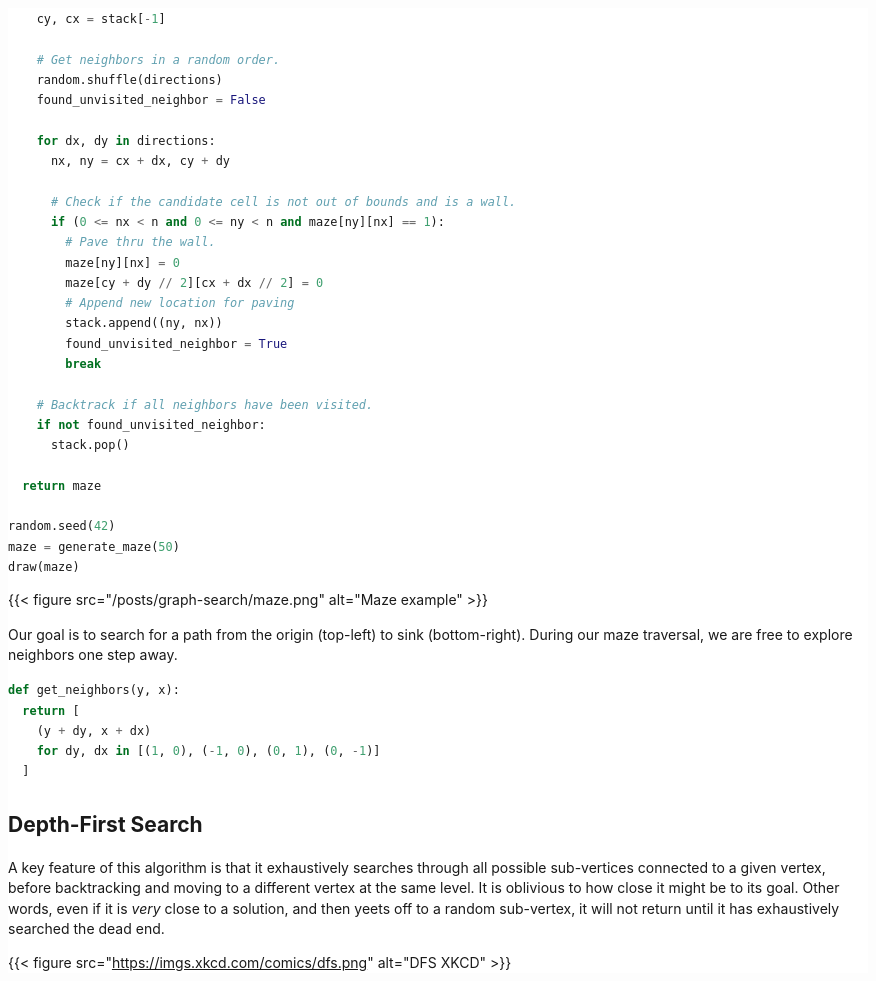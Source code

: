 ```python
    cy, cx = stack[-1]

    # Get neighbors in a random order.
    random.shuffle(directions)
    found_unvisited_neighbor = False

    for dx, dy in directions:
      nx, ny = cx + dx, cy + dy

      # Check if the candidate cell is not out of bounds and is a wall.
      if (0 <= nx < n and 0 <= ny < n and maze[ny][nx] == 1):
        # Pave thru the wall.
        maze[ny][nx] = 0
        maze[cy + dy // 2][cx + dx // 2] = 0
        # Append new location for paving
        stack.append((ny, nx))
        found_unvisited_neighbor = True
        break
    
    # Backtrack if all neighbors have been visited.
    if not found_unvisited_neighbor:
      stack.pop()
    
  return maze

random.seed(42)
maze = generate_maze(50)
draw(maze)
```

{{< figure src="/posts/graph-search/maze.png" alt="Maze example" >}}
    
Our goal is to search for a path from the origin (top-left) to sink (bottom-right). During our maze traversal, we are free to explore neighbors one step away.

```python
def get_neighbors(y, x):
  return [
    (y + dy, x + dx) 
    for dy, dx in [(1, 0), (-1, 0), (0, 1), (0, -1)]
  ]
```

## Depth-First Search

A key feature of this algorithm is that it exhaustively searches through all possible sub-vertices connected to a given vertex, before backtracking and moving to a different vertex at the same level. It is oblivious to how close it might be to its goal. Other words, even if it is _very_ close to a solution, and then yeets off to a random sub-vertex, it will not return until it has exhaustively searched the dead end.

{{< figure src="https://imgs.xkcd.com/comics/dfs.png" alt="DFS XKCD" >}}
